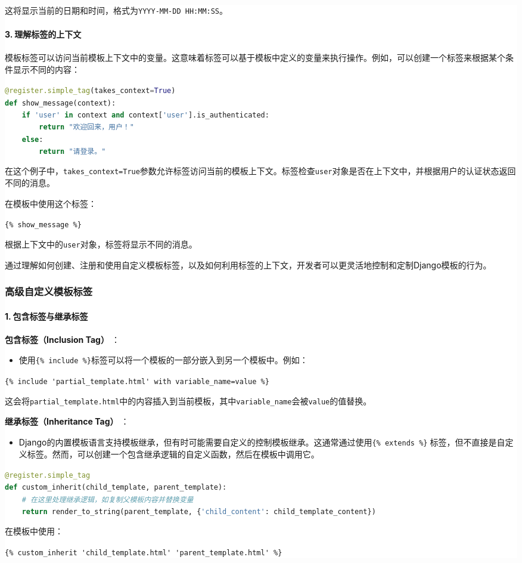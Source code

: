 这将显示当前的日期和时间，格式为`YYYY-MM-DD HH:MM:SS`。

#### 3. 理解标签的上下文

模板标签可以访问当前模板上下文中的变量。这意味着标签可以基于模板中定义的变量来执行操作。例如，可以创建一个标签来根据某个条件显示不同的内容：

```python
@register.simple_tag(takes_context=True)
def show_message(context):
    if 'user' in context and context['user'].is_authenticated:
        return "欢迎回来，用户！"
    else:
        return "请登录。"

```

在这个例子中，`takes_context=True`参数允许标签访问当前的模板上下文。标签检查`user`对象是否在上下文中，并根据用户的认证状态返回不同的消息。

在模板中使用这个标签：

```html
{% show_message %}

```

根据上下文中的`user`对象，标签将显示不同的消息。

通过理解如何创建、注册和使用自定义模板标签，以及如何利用标签的上下文，开发者可以更灵活地控制和定制Django模板的行为。

### 高级自定义模板标签

#### 1. 包含标签与继承标签

**包含标签（Inclusion Tag）** ：

- 使用`{% include %}`标签可以将一个模板的一部分嵌入到另一个模板中。例如：

```html
{% include 'partial_template.html' with variable_name=value %}

```

这会将`partial_template.html`中的内容插入到当前模板，其中`variable_name`会被`value`的值替换。

**继承标签（Inheritance Tag）** ：

- Django的内置模板语言支持模板继承，但有时可能需要自定义的控制模板继承。这通常通过使用`{% extends %}`
  标签，但不直接是自定义标签。然而，可以创建一个包含继承逻辑的自定义函数，然后在模板中调用它。

```python
@register.simple_tag
def custom_inherit(child_template, parent_template):
    # 在这里处理继承逻辑，如复制父模板内容并替换变量
    return render_to_string(parent_template, {'child_content': child_template_content})

```

在模板中使用：

```html
{% custom_inherit 'child_template.html' 'parent_template.html' %}

```
